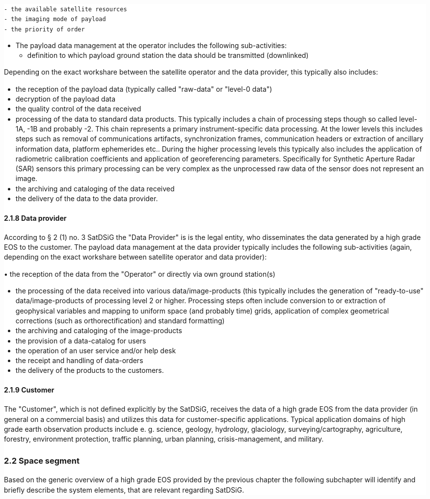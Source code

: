 	- the available satellite resources
	- the imaging mode of payload
	- the priority of order
- The payload data management at the operator includes the following sub-activities:
	- definition to which payload ground station the data should be transmitted (downlinked)

Depending on the exact workshare between the satellite operator and the data provider, this typically also includes:

- the reception of the payload data (typically called "raw-data" or "level-0 data")
- decryption of the payload data
- the quality control of the data received
- processing of the data to standard data products. This typically includes a chain of processing steps though so called level-1A, -1B and probably -2. This chain represents a primary instrument-specific data processing. At the lower levels this includes steps such as removal of communications artifacts, synchronization frames, communication headers or extraction of ancillary information data, platform ephemerides etc.. During the higher processing levels this typically also includes the application of radiometric calibration coefficients and application of georeferencing parameters. Specifically for Synthetic Aperture Radar (SAR) sensors this primary processing can be very complex as the unprocessed raw data of the sensor does not represent an image.
- the archiving and cataloging of the data received
- the delivery of the data to the data provider.

#### 2.1.8 Data provider

According to § 2 (1) no. 3 SatDSiG the "Data Provider" is is the legal entity, who disseminates the data generated by a high grade EOS to the customer. The payload data management at the data provider typically includes the following sub-activities (again, depending on the exact workshare between satellite operator and data provider):

• the reception of the data from the "Operator" or directly via own ground station(s)

- the processing of the data received into various data/image-products (this typically includes the generation of "ready-to-use" data/image-products of processing level 2 or higher. Processing steps often include conversion to or extraction of geophysical variables and mapping to uniform space (and probably time) grids, application of complex geometrical corrections (such as orthorectification) and standard formatting)
- the archiving and cataloging of the image-products
- the provision of a data-catalog for users
- the operation of an user service and/or help desk
- the receipt and handling of data-orders
- the delivery of the products to the customers.

#### 2.1.9 Customer

The "Customer", which is not defined explicitly by the SatDSiG, receives the data of a high grade EOS from the data provider (in general on a commercial basis) and utilizes this data for customer-specific applications. Typical application domains of high grade earth observation products include e. g. science, geology, hydrology, glaciology, surveying/cartography, agriculture, forestry, environment protection, traffic planning, urban planning, crisis-management, and military.

### 2.2 Space segment

Based on the generic overview of a high grade EOS provided by the previous chapter the following subchapter will identify and briefly describe the system elements, that are relevant regarding SatDSiG.
